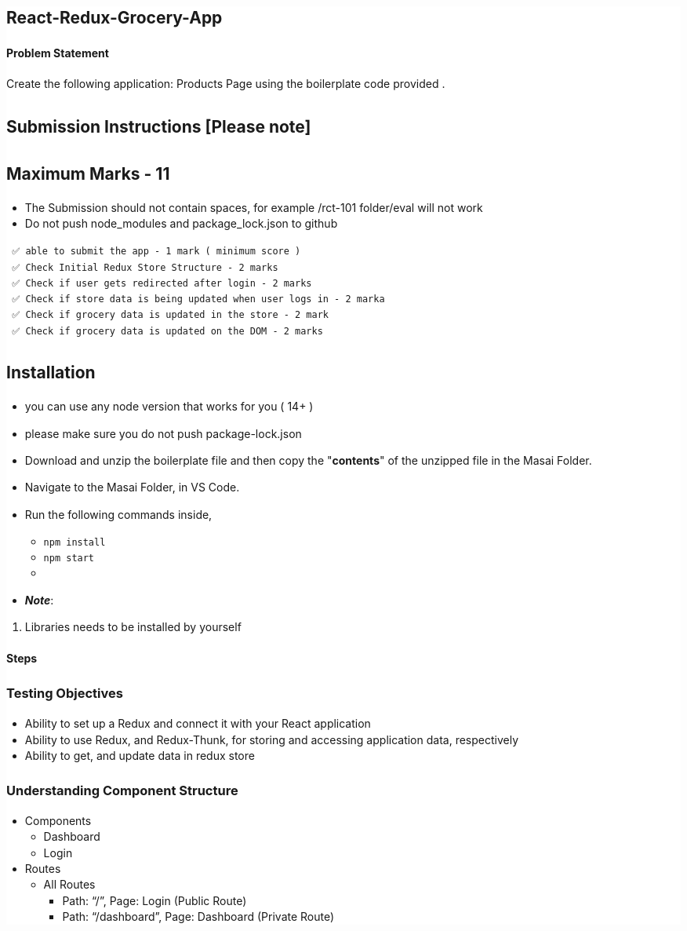 ## React-Redux-Grocery-App

#### Problem Statement

Create the following application: Products Page using the boilerplate code provided .

## Submission Instructions [Please note]

## Maximum Marks - 11

- The Submission should not contain spaces, for example /rct-101 folder/eval will not work
- Do not push node_modules and package_lock.json to github

```
 ✅ able to submit the app - 1 mark ( minimum score )
 ✅ Check Initial Redux Store Structure - 2 marks
 ✅ Check if user gets redirected after login - 2 marks
 ✅ Check if store data is being updated when user logs in - 2 marka
 ✅ Check if grocery data is updated in the store - 2 mark
 ✅ Check if grocery data is updated on the DOM - 2 marks
```

## Installation

- you can use any node version that works for you ( 14+ )
- please make sure you do not push package-lock.json

- Download and unzip the boilerplate file and then copy the "**contents**" of the unzipped file in the Masai Folder.
- Navigate to the Masai Folder, in VS Code.
- Run the following commands inside,
  - `npm install`
  - `npm start`
  - 
- **_Note_**:

1. Libraries needs to be installed by yourself

#### Steps

### Testing Objectives

- Ability to set up a Redux and connect it with your React application
- Ability to use Redux, and Redux-Thunk, for storing and accessing application data, respectively
- Ability to get, and update data in redux store

### Understanding Component Structure

- Components
  - Dashboard
  - Login
- Routes
  - All Routes  
    - Path: “/”, Page: Login (Public Route)
    - Path: “/dashboard”, Page: Dashboard (Private Route)

